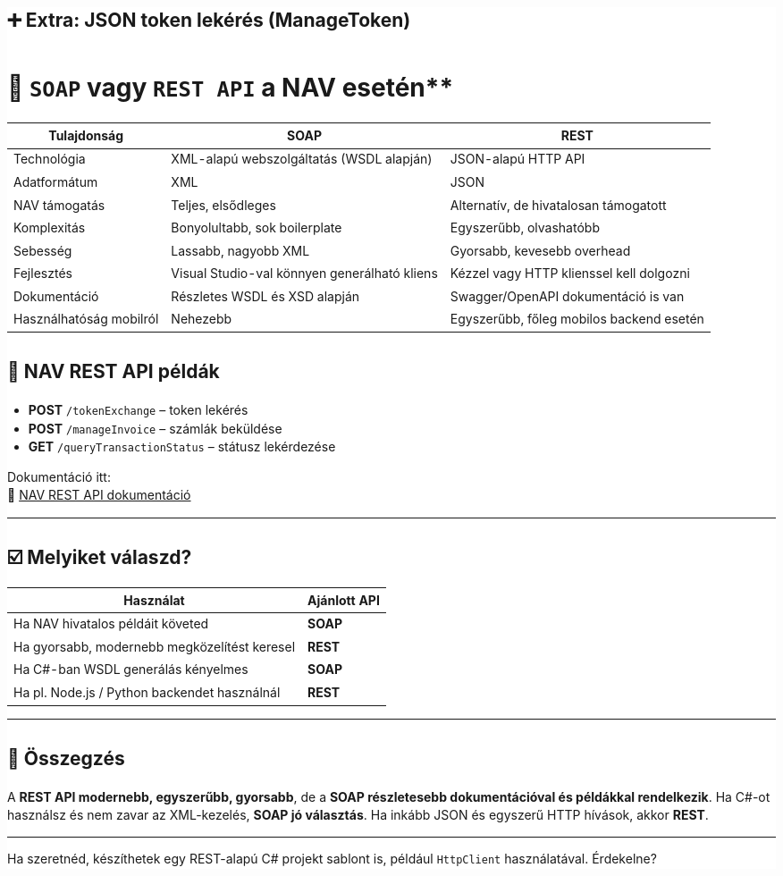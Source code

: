 
## ➕ Extra: JSON token lekérés (ManageToken)

# 🧪 `SOAP` vagy `REST API` a NAV esetén**

| Tulajdonság | **SOAP** | **REST** |
|------------|----------|----------|
| Technológia | XML-alapú webszolgáltatás (WSDL alapján) | JSON-alapú HTTP API |
| Adatformátum | XML | JSON |
| NAV támogatás | Teljes, elsődleges | Alternatív, de hivatalosan támogatott |
| Komplexitás | Bonyolultabb, sok boilerplate | Egyszerűbb, olvashatóbb |
| Sebesség | Lassabb, nagyobb XML | Gyorsabb, kevesebb overhead |
| Fejlesztés | Visual Studio-val könnyen generálható kliens | Kézzel vagy HTTP klienssel kell dolgozni |
| Dokumentáció | Részletes WSDL és XSD alapján | Swagger/OpenAPI dokumentáció is van |
| Használhatóság mobilról | Nehezebb | Egyszerűbb, főleg mobilos backend esetén |

## 🔧 NAV REST API példák

- **POST** `/tokenExchange` – token lekérés
- **POST** `/manageInvoice` – számlák beküldése
- **GET** `/queryTransactionStatus` – státusz lekérdezése

Dokumentáció itt:  
📄 [NAV REST API dokumentáció](https://onlineszamla.nav.gov.hu/api-doc/rest/index.html)

---

## ☑️ Melyiket válaszd?

| Használat | Ajánlott API |
|----------|----------------|
| Ha NAV hivatalos példáit követed | **SOAP** |
| Ha gyorsabb, modernebb megközelítést keresel | **REST** |
| Ha C#-ban WSDL generálás kényelmes | **SOAP** |
| Ha pl. Node.js / Python backendet használnál | **REST** |

---

## 🎯 Összegzés

A **REST API modernebb, egyszerűbb, gyorsabb**, de a **SOAP részletesebb dokumentációval és példákkal rendelkezik**. Ha C#-ot használsz és nem zavar az XML-kezelés, **SOAP jó választás**. Ha inkább JSON és egyszerű HTTP hívások, akkor **REST**.

---

Ha szeretnéd, készíthetek egy REST-alapú C# projekt sablont is, például `HttpClient` használatával. Érdekelne?
